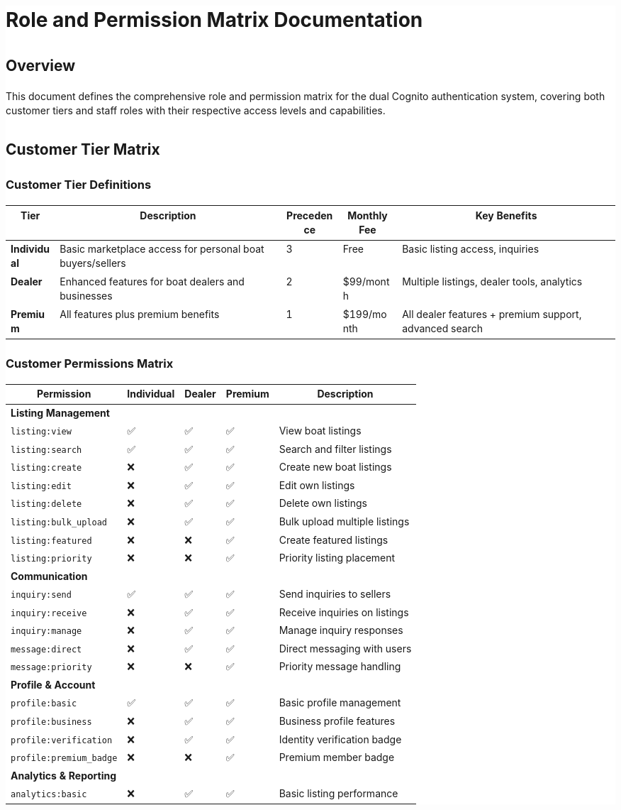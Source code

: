 # Role and Permission Matrix Documentation

## Overview

This document defines the comprehensive role and permission matrix for the dual Cognito authentication system, covering both customer tiers and staff roles with their respective access levels and capabilities.

## Customer Tier Matrix

### Customer Tier Definitions

| Tier | Description | Precedence | Monthly Fee | Key Benefits |
|------|-------------|------------|-------------|--------------|
| **Individual** | Basic marketplace access for personal boat buyers/sellers | 3 | Free | Basic listing access, inquiries |
| **Dealer** | Enhanced features for boat dealers and businesses | 2 | $99/month | Multiple listings, dealer tools, analytics |
| **Premium** | All features plus premium benefits | 1 | $199/month | All dealer features + premium support, advanced search |

### Customer Permissions Matrix

| Permission | Individual | Dealer | Premium | Description |
|------------|------------|--------|---------|-------------|
| **Listing Management** |
| `listing:view` | ✅ | ✅ | ✅ | View boat listings |
| `listing:search` | ✅ | ✅ | ✅ | Search and filter listings |
| `listing:create` | ❌ | ✅ | ✅ | Create new boat listings |
| `listing:edit` | ❌ | ✅ | ✅ | Edit own listings |
| `listing:delete` | ❌ | ✅ | ✅ | Delete own listings |
| `listing:bulk_upload` | ❌ | ✅ | ✅ | Bulk upload multiple listings |
| `listing:featured` | ❌ | ❌ | ✅ | Create featured listings |
| `listing:priority` | ❌ | ❌ | ✅ | Priority listing placement |
| **Communication** |
| `inquiry:send` | ✅ | ✅ | ✅ | Send inquiries to sellers |
| `inquiry:receive` | ❌ | ✅ | ✅ | Receive inquiries on listings |
| `inquiry:manage` | ❌ | ✅ | ✅ | Manage inquiry responses |
| `message:direct` | ❌ | ✅ | ✅ | Direct messaging with users |
| `message:priority` | ❌ | ❌ | ✅ | Priority message handling |
| **Profile & Account** |
| `profile:basic` | ✅ | ✅ | ✅ | Basic profile management |
| `profile:business` | ❌ | ✅ | ✅ | Business profile features |
| `profile:verification` | ❌ | ✅ | ✅ | Identity verification badge |
| `profile:premium_badge` | ❌ | ❌ | ✅ | Premium member badge |
| **Analytics & Reporting** |
| `analytics:basic` | ❌ | ✅ | ✅ | Basic listing performance |